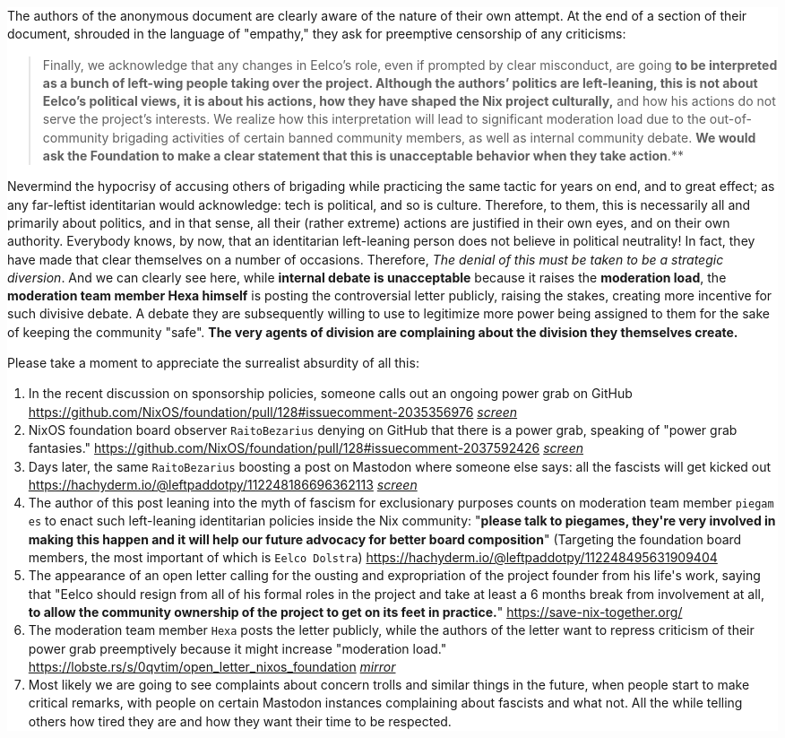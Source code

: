 The authors of the anonymous document are clearly aware of the nature of their own attempt. At the end of a section of their document, shrouded in the language of "empathy," they ask for preemptive censorship of any criticisms:

> Finally, we acknowledge that any changes in Eelco’s role, even if prompted by clear misconduct, are going **to be interpreted as a bunch of left-wing people taking over the project. Although the authors’ politics are left-leaning, this is not about Eelco’s political views, it is about his actions, how they have shaped the Nix project culturally,** and how his actions do not serve the project’s interests. We realize how this interpretation will lead to significant moderation load due to the out-of-community brigading activities of certain banned community members, as well as internal community debate. **We would ask the Foundation to make a clear statement that this is unacceptable behavior when they take action**.**

Nevermind the hypocrisy of accusing others of brigading while practicing the same tactic for years on end, and to great effect; as any far-leftist identitarian would acknowledge: tech is political, and so is culture. Therefore, to them, this is necessarily all and primarily about politics, and in that sense, all their (rather extreme) actions are justified in their own eyes, and on their own authority. Everybody knows, by now, that an identitarian left-leaning person does not believe in political neutrality! In fact, they have made that clear themselves on a number of occasions. Therefore, *The denial of this must be taken to be a strategic diversion*. And we can clearly see here, while **internal debate is unacceptable** because it raises the **moderation load**, the **moderation team member Hexa himself** is posting the controversial letter publicly, raising the stakes, creating more incentive for such divisive debate. A debate they are subsequently willing to use to legitimize more power being assigned to them for the sake of keeping the community "safe". **The very agents of division are complaining about the division they themselves create.**

Please take a moment to appreciate the surrealist absurdity of all this:



1) In the recent discussion on sponsorship policies, someone calls out an ongoing power grab on GitHub
   https://github.com/NixOS/foundation/pull/128#issuecomment-2035356976 [_screen_](./assets/issuecomment-2035356976.png)
2) NixOS foundation board observer `RaitoBezarius` denying on GitHub that there is a power grab, speaking of "power grab fantasies."
   https://github.com/NixOS/foundation/pull/128#issuecomment-2037592426 [_screen_](./assets/issuecomment-2037592426.png)
3) Days later, the same `RaitoBezarius` boosting a post on Mastodon where someone else says: all the fascists will get kicked out
   https://hachyderm.io/@leftpaddotpy/112248186696362113 [_screen_](./assets/112248186696362113.png)
4) The author of this post leaning into the myth of fascism for exclusionary purposes counts on moderation team member `piegames` to enact such left-leaning identitarian policies inside the Nix community: "**please talk to piegames, they're very involved in making this happen and it will help our future advocacy for better board composition**" (Targeting the foundation board members, the most important of which is `Eelco Dolstra`)
   https://hachyderm.io/@leftpaddotpy/112248495631909404
5) The appearance of an open letter calling for the ousting and expropriation of the project founder from his life's work, saying that "Eelco should resign from all of his formal roles in the project and take at least a 6 months break from involvement at all, **to allow the community ownership of the project to get on its feet in practice.**"
   https://save-nix-together.org/
6) The moderation team member `Hexa` posts the letter publicly, while the authors of the letter want to repress criticism of their power grab preemptively because it might increase "moderation load."
   https://lobste.rs/s/0qvtim/open_letter_nixos_foundation [_mirror_](https://archive.is/GWkKA)
7) Most likely we are going to see complaints about concern trolls and similar things in the future, when people start to make critical remarks, with people on certain Mastodon instances complaining about fascists and what not. All the while telling others how tired they are and how they want their time to be respected.
